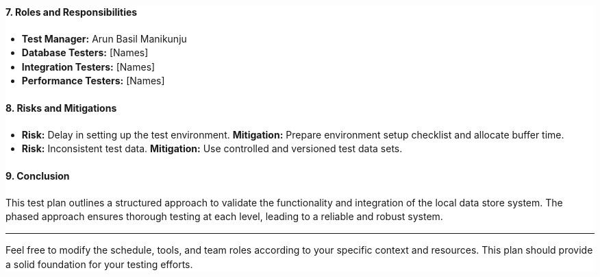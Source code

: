 #### **7. Roles and Responsibilities**
- **Test Manager:** Arun Basil Manikunju
- **Database Testers:** [Names]
- **Integration Testers:** [Names]
- **Performance Testers:** [Names]

#### **8. Risks and Mitigations**
- **Risk:** Delay in setting up the test environment.
  **Mitigation:** Prepare environment setup checklist and allocate buffer time.
- **Risk:** Inconsistent test data.
  **Mitigation:** Use controlled and versioned test data sets.

#### **9. Conclusion**
This test plan outlines a structured approach to validate the functionality and integration of the local data store system. The phased approach ensures thorough testing at each level, leading to a reliable and robust system.

---

Feel free to modify the schedule, tools, and team roles according to your specific context and resources. This plan should provide a solid foundation for your testing efforts.
